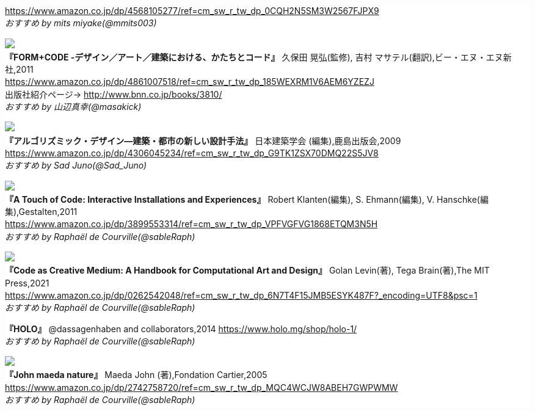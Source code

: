 https://www.amazon.co.jp/dp/4568105277/ref=cm_sw_r_tw_dp_0CQH2N5SM3W2567FJPX9<br>
*おすすめ by mits miyake(@mmits003)*

<a href="https://www.amazon.co.jp/FORM-CODE-%E3%83%87%E3%82%B6%E3%82%A4%E3%83%B3%EF%BC%8F%E3%82%A2%E3%83%BC%E3%83%88%EF%BC%8F%E5%BB%BA%E7%AF%89%E3%81%AB%E3%81%8A%E3%81%91%E3%82%8B%E3%80%81%E3%81%8B%E3%81%9F%E3%81%A1%E3%81%A8%E3%82%B3%E3%83%BC%E3%83%89-%E4%B9%85%E4%BF%9D%E7%94%B0-%E6%99%83%E5%BC%98/dp/4861007518?__mk_ja_JP=%E3%82%AB%E3%82%BF%E3%82%AB%E3%83%8A&dchild=1&keywords=FORM%2BCODE&qid=1629874779&sr=8-1&linkCode=li2&tag=holohoto22-22&linkId=1ebe46afb3a3feef69d5b9abe7ae8107&language=ja_JP&ref_=as_li_ss_il" target="_blank"><img border="0" src="//ws-fe.amazon-adsystem.com/widgets/q?_encoding=UTF8&ASIN=4861007518&Format=_SL160_&ID=AsinImage&MarketPlace=JP&ServiceVersion=20070822&WS=1&tag=holohoto22-22&language=ja_JP" ></a><img src="https://ir-jp.amazon-adsystem.com/e/ir?t=holohoto22-22&language=ja_JP&l=li2&o=9&a=4861007518" width="1" height="1" border="0" alt="" style="border:none !important; margin:0px !important;" /><br>
**『FORM+CODE -デザイン／アート／建築における、かたちとコード』** 久保田 晃弘(監修), 吉村 マサテル(翻訳),ビー・エヌ・エヌ新社,2011<br>
https://www.amazon.co.jp/dp/4861007518/ref=cm_sw_r_tw_dp_185WEXRM1V6AEM6YZEZJ <br>
出版社紹介ページ→ http://www.bnn.co.jp/books/3810/<br>
*おすすめ by 山辺真幸(@masakick)*

<a href="https://www.amazon.co.jp/%E3%82%A2%E3%83%AB%E3%82%B4%E3%83%AA%E3%82%BA%E3%83%9F%E3%83%83%E3%82%AF%E3%83%BB%E3%83%87%E3%82%B6%E3%82%A4%E3%83%B3%E2%80%95%E5%BB%BA%E7%AF%89%E3%83%BB%E9%83%BD%E5%B8%82%E3%81%AE%E6%96%B0%E3%81%97%E3%81%84%E8%A8%AD%E8%A8%88%E6%89%8B%E6%B3%95-%E6%97%A5%E6%9C%AC%E5%BB%BA%E7%AF%89%E5%AD%A6%E4%BC%9A/dp/4306045234?__mk_ja_JP=%E3%82%AB%E3%82%BF%E3%82%AB%E3%83%8A&dchild=1&keywords=%E3%82%A2%E3%83%AB%E3%82%B4%E3%83%AA%E3%82%BA%E3%83%9F%E3%83%83%E3%82%AF%E3%83%BB%E3%83%87%E3%82%B6%E3%82%A4%E3%83%B3+%3A+%E5%BB%BA%E7%AF%89%E3%83%BB%E9%83%BD%E5%B8%82%E3%81%AE%E6%96%B0%E3%81%97%E3%81%84%E8%A8%AD%E8%A8%88%E6%89%8B%E6%B3%95&qid=1630136759&sr=8-1&linkCode=li2&tag=holohoto22-22&linkId=590554e39b464d0b352c1a30d779a2e8&language=ja_JP&ref_=as_li_ss_il" target="_blank"><img border="0" src="//ws-fe.amazon-adsystem.com/widgets/q?_encoding=UTF8&ASIN=4306045234&Format=_SL160_&ID=AsinImage&MarketPlace=JP&ServiceVersion=20070822&WS=1&tag=holohoto22-22&language=ja_JP" ></a><img src="https://ir-jp.amazon-adsystem.com/e/ir?t=holohoto22-22&language=ja_JP&l=li2&o=9&a=4306045234" width="1" height="1" border="0" alt="" style="border:none !important; margin:0px !important;" /><br>
**『アルゴリズミック・デザイン―建築・都市の新しい設計手法』** 日本建築学会 (編集),鹿島出版会,2009<br>
https://www.amazon.co.jp/dp/4306045234/ref=cm_sw_r_tw_dp_G9TK1ZSX70DMQ22S5JV8<br>
*おすすめ by Sad Juno(@Sad_Juno)* <br>

<a href="https://www.amazon.co.jp/Touch-Code-Interactive-Installations-Experiences/dp/3899553314?__mk_ja_JP=%E3%82%AB%E3%82%BF%E3%82%AB%E3%83%8A&dchild=1&keywords=a+touch+of+code&qid=1631412386&sr=8-1&linkCode=li2&tag=holohoto22-22&linkId=df0e262d6f59ce149068330149a7b46b&language=ja_JP&ref_=as_li_ss_il" target="_blank"><img border="0" src="//ws-fe.amazon-adsystem.com/widgets/q?_encoding=UTF8&ASIN=3899553314&Format=_SL160_&ID=AsinImage&MarketPlace=JP&ServiceVersion=20070822&WS=1&tag=holohoto22-22&language=ja_JP" ></a><img src="https://ir-jp.amazon-adsystem.com/e/ir?t=holohoto22-22&language=ja_JP&l=li2&o=9&a=3899553314" width="1" height="1" border="0" alt="" style="border:none !important; margin:0px !important;" /><br>
**『A Touch of Code: Interactive Installations and Experiences』**  Robert Klanten(編集), S. Ehmann(編集), V. Hanschke(編集),Gestalten,2011<br>
https://www.amazon.co.jp/dp/3899553314/ref=cm_sw_r_tw_dp_VPFVGFVG1868ETQM3N5H<br>
*おすすめ by Raphaël de Courville(@sableRaph)* <br>

<a href="https://www.amazon.co.jp/Code-Creative-Medium-Handbook-Computational/dp/0262542048?pd_rd_w=YlX5h&pf_rd_p=dd0e5738-5781-4e32-b73e-998b011dad01&pf_rd_r=HX2713T2245V7T59AF77&pd_rd_r=5b9426d3-4814-4938-beaf-f5032a668bbe&pd_rd_wg=yg035&pd_rd_i=0262542048&psc=1&linkCode=li2&tag=holohoto22-22&linkId=9a9acc1dfa02822216745806ef141e09&language=ja_JP&ref_=as_li_ss_il" target="_blank"><img border="0" src="//ws-fe.amazon-adsystem.com/widgets/q?_encoding=UTF8&ASIN=0262542048&Format=_SL160_&ID=AsinImage&MarketPlace=JP&ServiceVersion=20070822&WS=1&tag=holohoto22-22&language=ja_JP" ></a><img src="https://ir-jp.amazon-adsystem.com/e/ir?t=holohoto22-22&language=ja_JP&l=li2&o=9&a=0262542048" width="1" height="1" border="0" alt="" style="border:none !important; margin:0px !important;" /><br>
**『Code as Creative Medium: A Handbook for Computational Art and Design』**  Golan Levin(著), Tega Brain(著),The MIT Press,2021<br>
https://www.amazon.co.jp/dp/0262542048/ref=cm_sw_r_tw_dp_6N7T4F15JMB5ESYK487F?_encoding=UTF8&psc=1<br>
*おすすめ by Raphaël de Courville(@sableRaph)* <br>

**『HOLO』** @dassagenhaben and collaborators,2014
https://www.holo.mg/shop/holo-1/<br>
*おすすめ by Raphaël de Courville(@sableRaph)* <br>

<a href="https://www.amazon.co.jp/John-maeda-nature-Maeda/dp/2742758720?crid=1DFZ5JVHSTKD4&dchild=1&keywords=john+maeda+nature&qid=1631414072&sr=8-1&linkCode=li2&tag=holohoto22-22&linkId=56439dc8af320e00728db26dc2a3002c&language=ja_JP&ref_=as_li_ss_il" target="_blank"><img border="0" src="//ws-fe.amazon-adsystem.com/widgets/q?_encoding=UTF8&ASIN=2742758720&Format=_SL160_&ID=AsinImage&MarketPlace=JP&ServiceVersion=20070822&WS=1&tag=holohoto22-22&language=ja_JP" ></a><img src="https://ir-jp.amazon-adsystem.com/e/ir?t=holohoto22-22&language=ja_JP&l=li2&o=9&a=2742758720" width="1" height="1" border="0" alt="" style="border:none !important; margin:0px !important;" /><br>
**『John maeda nature』**  Maeda John (著),Fondation Cartier,2005
https://www.amazon.co.jp/dp/2742758720/ref=cm_sw_r_tw_dp_MQC4WCJW8ABEH7GWPWMW<br>
*おすすめ by Raphaël de Courville(@sableRaph)* <br>

